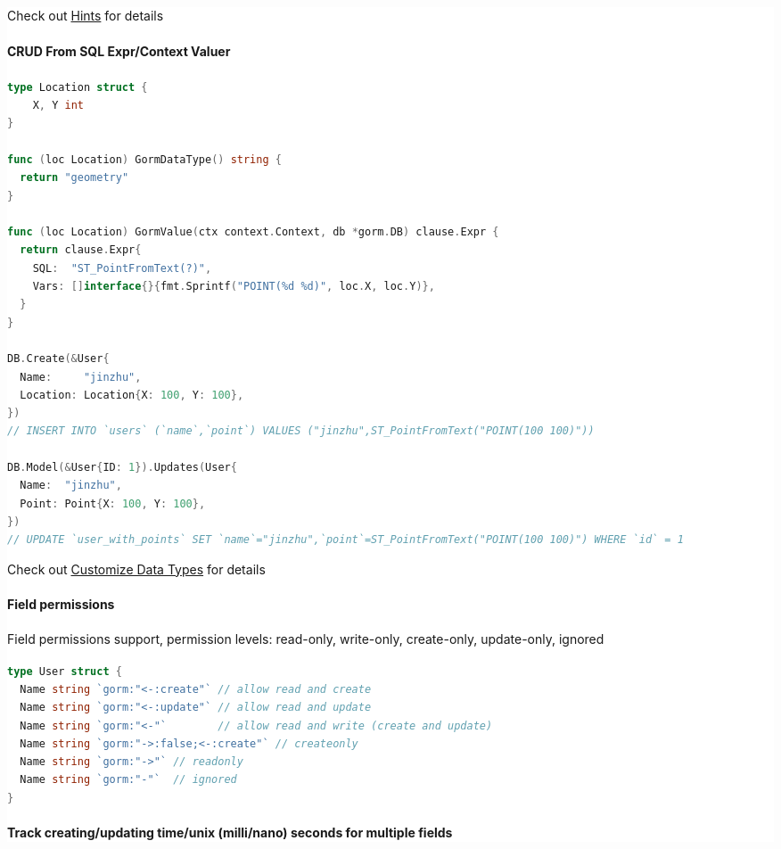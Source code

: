 Check out [Hints](hints.html) for details

#### CRUD From SQL Expr/Context Valuer

```go
type Location struct {
	X, Y int
}

func (loc Location) GormDataType() string {
  return "geometry"
}

func (loc Location) GormValue(ctx context.Context, db *gorm.DB) clause.Expr {
  return clause.Expr{
    SQL:  "ST_PointFromText(?)",
    Vars: []interface{}{fmt.Sprintf("POINT(%d %d)", loc.X, loc.Y)},
  }
}

DB.Create(&User{
  Name:     "jinzhu",
  Location: Location{X: 100, Y: 100},
})
// INSERT INTO `users` (`name`,`point`) VALUES ("jinzhu",ST_PointFromText("POINT(100 100)"))

DB.Model(&User{ID: 1}).Updates(User{
  Name:  "jinzhu",
  Point: Point{X: 100, Y: 100},
})
// UPDATE `user_with_points` SET `name`="jinzhu",`point`=ST_PointFromText("POINT(100 100)") WHERE `id` = 1
```

Check out [Customize Data Types](data_types.html#gorm_valuer_interface) for details

#### Field permissions

Field permissions support, permission levels: read-only, write-only, create-only, update-only, ignored

```go
type User struct {
  Name string `gorm:"<-:create"` // allow read and create
  Name string `gorm:"<-:update"` // allow read and update
  Name string `gorm:"<-"`        // allow read and write (create and update)
  Name string `gorm:"->:false;<-:create"` // createonly
  Name string `gorm:"->"` // readonly
  Name string `gorm:"-"`  // ignored
}
```

#### Track creating/updating time/unix (milli/nano) seconds for multiple fields
